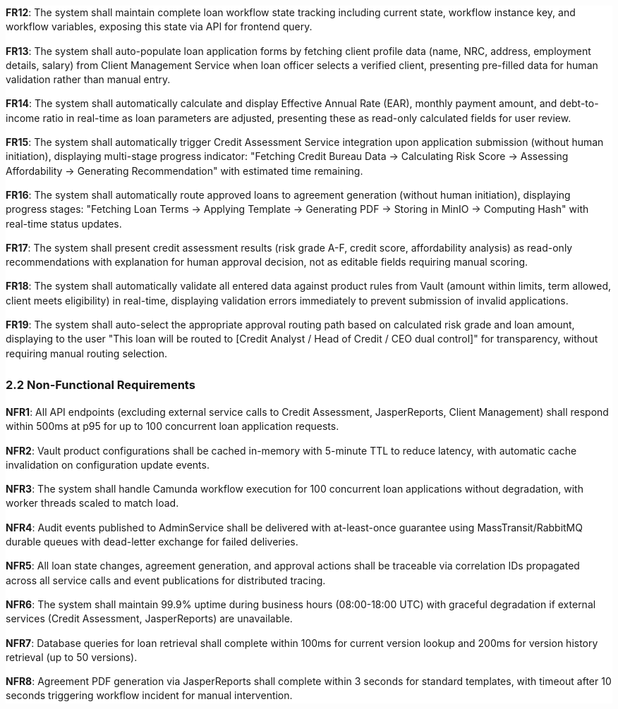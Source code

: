 **FR12**: The system shall maintain complete loan workflow state tracking including current state, workflow instance key, and workflow variables, exposing this state via API for frontend query.

**FR13**: The system shall auto-populate loan application forms by fetching client profile data (name, NRC, address, employment details, salary) from Client Management Service when loan officer selects a verified client, presenting pre-filled data for human validation rather than manual entry.

**FR14**: The system shall automatically calculate and display Effective Annual Rate (EAR), monthly payment amount, and debt-to-income ratio in real-time as loan parameters are adjusted, presenting these as read-only calculated fields for user review.

**FR15**: The system shall automatically trigger Credit Assessment Service integration upon application submission (without human initiation), displaying multi-stage progress indicator: "Fetching Credit Bureau Data → Calculating Risk Score → Assessing Affordability → Generating Recommendation" with estimated time remaining.

**FR16**: The system shall automatically route approved loans to agreement generation (without human initiation), displaying progress stages: "Fetching Loan Terms → Applying Template → Generating PDF → Storing in MinIO → Computing Hash" with real-time status updates.

**FR17**: The system shall present credit assessment results (risk grade A-F, credit score, affordability analysis) as read-only recommendations with explanation for human approval decision, not as editable fields requiring manual scoring.

**FR18**: The system shall automatically validate all entered data against product rules from Vault (amount within limits, term allowed, client meets eligibility) in real-time, displaying validation errors immediately to prevent submission of invalid applications.

**FR19**: The system shall auto-select the appropriate approval routing path based on calculated risk grade and loan amount, displaying to the user "This loan will be routed to [Credit Analyst / Head of Credit / CEO dual control]" for transparency, without requiring manual routing selection.

### 2.2 Non-Functional Requirements

**NFR1**: All API endpoints (excluding external service calls to Credit Assessment, JasperReports, Client Management) shall respond within 500ms at p95 for up to 100 concurrent loan application requests.

**NFR2**: Vault product configurations shall be cached in-memory with 5-minute TTL to reduce latency, with automatic cache invalidation on configuration update events.

**NFR3**: The system shall handle Camunda workflow execution for 100 concurrent loan applications without degradation, with worker threads scaled to match load.

**NFR4**: Audit events published to AdminService shall be delivered with at-least-once guarantee using MassTransit/RabbitMQ durable queues with dead-letter exchange for failed deliveries.

**NFR5**: All loan state changes, agreement generation, and approval actions shall be traceable via correlation IDs propagated across all service calls and event publications for distributed tracing.

**NFR6**: The system shall maintain 99.9% uptime during business hours (08:00-18:00 UTC) with graceful degradation if external services (Credit Assessment, JasperReports) are unavailable.

**NFR7**: Database queries for loan retrieval shall complete within 100ms for current version lookup and 200ms for version history retrieval (up to 50 versions).

**NFR8**: Agreement PDF generation via JasperReports shall complete within 3 seconds for standard templates, with timeout after 10 seconds triggering workflow incident for manual intervention.
